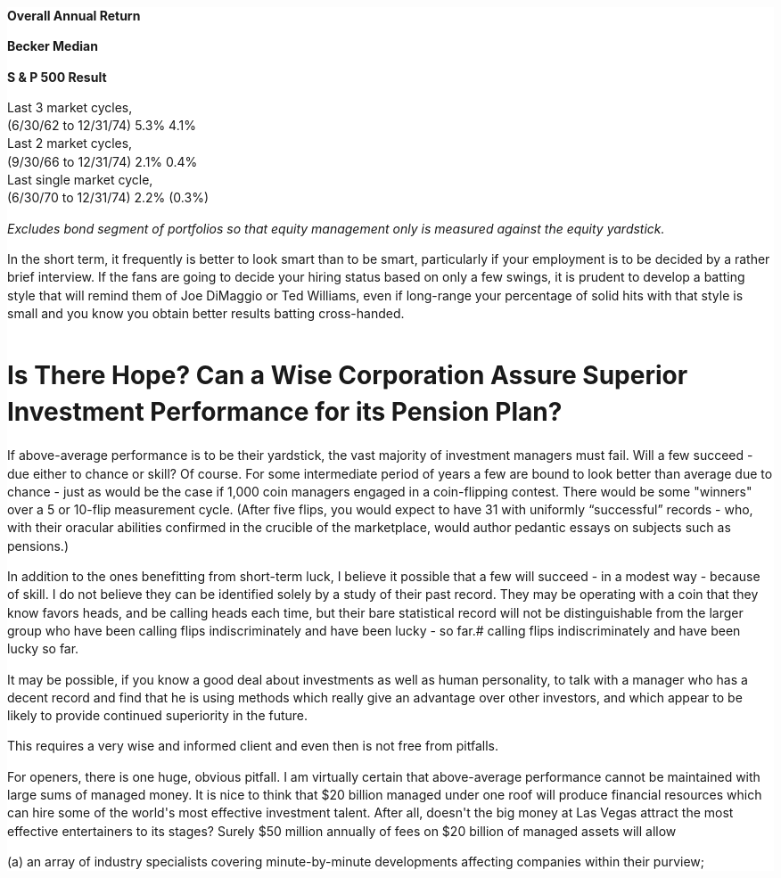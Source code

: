 **Overall Annual Return**

**Becker Median**

**S & P 500 Result**

Last 3 market cycles,  
(6/30/62 to 12/31/74) 5.3% 4.1%  
Last 2 market cycles,  
(9/30/66 to 12/31/74) 2.1% 0.4%  
Last single market cycle,  
(6/30/70 to 12/31/74) 2.2% (0.3%)

*Excludes bond segment of portfolios so that equity management only is measured against the equity yardstick.*

In the short term, it frequently is better to look smart than to be smart, particularly if your employment is to be decided by a rather brief interview. If the fans are going to decide your hiring status based on only a few swings, it is prudent to develop a batting style that will remind them of Joe DiMaggio or Ted Williams, even if long-range your percentage of solid hits with that style is small and you know you obtain better results batting cross-handed.

# Is There Hope? Can a Wise Corporation Assure Superior Investment Performance for its Pension Plan?

If above-average performance is to be their yardstick, the vast majority of investment managers must fail. Will a few succeed - due either to chance or skill? Of course. For some intermediate period of years a few are bound to look better than average due to chance - just as would be the case if 1,000 coin managers engaged in a coin-flipping contest. There would be some "winners" over a 5 or 10-flip measurement cycle. (After five flips, you would expect to have 31 with uniformly “successful” records - who, with their oracular abilities confirmed in the crucible of the marketplace, would author pedantic essays on subjects such as pensions.)

In addition to the ones benefitting from short-term luck, I believe it possible that a few will succeed - in a modest way - because of skill. I do not believe they can be identified solely by a study of their past record. They may be operating with a coin that they know favors heads, and be calling heads each time, but their bare statistical record will not be distinguishable from the larger group who have been calling flips indiscriminately and have been lucky - so far.# calling flips indiscriminately and have been lucky so far. 

It may be possible, if you know a good deal about investments as well as human personality, to talk with a manager who has a decent record and find that he is using methods which really give an advantage over other investors, and which appear to be likely to provide continued superiority in the future.

This requires a very wise and informed client and even then is not free from pitfalls.

For openers, there is one huge, obvious pitfall. I am virtually certain that above-average performance cannot be maintained with large sums of managed money. It is nice to think that $20 billion managed under one roof will produce financial resources which can hire some of the world's most effective investment talent. After all, doesn't the big money at Las Vegas attract the most effective entertainers to its stages? Surely $50 million annually of fees on $20 billion of managed assets will allow 

(a) an array of industry specialists covering minute-by-minute developments affecting companies within their purview; 
